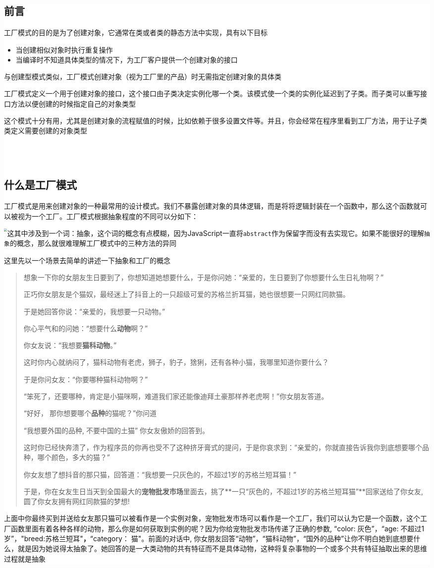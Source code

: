 ## 前言

工厂模式的目的是为了创建对象，它通常在类或者类的静态方法中实现，具有以下目标

- 当创建相似对象时执行重复操作
- 当编译时不知道具体类型的情况下，为工厂客户提供一个创建对象的接口

与创建型模式类似，工厂模式创建对象（视为工厂里的产品）时无需指定创建对象的具体类

工厂模式定义一个用于创建对象的接口，这个接口由子类决定实例化哪一个类。该模式使一个类的实例化延迟到了子类。而子类可以重写接口方法以便创建的时候指定自己的对象类型

这个模式十分有用，尤其是创建对象的流程赋值的时候，比如依赖于很多设置文件等。并且，你会经常在程序里看到工厂方法，用于让子类类定义需要创建的对象类型

<br >

<br >

## 什么是工厂模式

工厂模式是用来创建对象的一种最常用的设计模式。我们不暴露创建对象的具体逻辑，而是将将逻辑封装在一个函数中，那么这个函数就可以被视为一个工厂。工厂模式根据抽象程度的不同可以分如下：

<img src="https://qiniu-app.qtshe.com/1590240043358.jpg" style="zoom: 40%;float: left;" />

这其中涉及到一个词：抽象，这个词的概念有点模糊，因为JavaScript一直将`abstract`作为保留字而没有去实现它。如果不能很好的理解`抽象`的概念，那么就很难理解工厂模式中的三种方法的异同

这里先以一个场景去简单的讲述一下抽象和工厂的概念

>想象一下你的女朋友生日要到了，你想知道她想要什么，于是你问她：“亲爱的，生日要到了你想要什么生日礼物啊？”
>
>正巧你女朋友是个猫奴，最经迷上了抖音上的一只超级可爱的苏格兰折耳猫，她也很想要一只网红同款猫。
>
>于是她回答你说：“亲爱的，我想要一只动物。”
>
>你心平气和的问她：“想要什么**动物**啊？”
>
>你女友说：“我想要**猫科动物**。”
>
>这时你内心就纳闷了，猫科动物有老虎，狮子，豹子，猞猁，还有各种小猫，我哪里知道你要什么？
>
>于是你问女友：“你要哪种猫科动物啊？”
>
>“笨死了，还要哪种，肯定是小猫咪啊，难道我们家还能像迪拜土豪那样养老虎啊！”你女朋友答道。
>
>“好好， 那你想要哪个**品种**的猫呢？”你问道
>
>“我想要外国的品种, 不要中国的土猫” 你女友傲娇的回答到。
>
>这时你已经快奔溃了，作为程序员的你再也受不了这种挤牙膏式的提问，于是你哀求到：“亲爱的，你就直接告诉我你到底想要哪个品种，哪个颜色，多大的猫？”
>
>你女友想了想抖音的那只猫，回答道：“我想要一只灰色的，不超过1岁的苏格兰短耳猫！”
>
>于是，你在女友生日当天到全国最大的**宠物批发市场**里面去，挑了**一只“灰色的，不超过1岁的苏格兰短耳猫”**回家送给了你女友, 圆了你女友拥有网红同款猫的梦想!

上面中你最终买到并送给女友那只猫可以被看作是一个实例对象，宠物批发市场可以看作是一个工厂，我们可以认为它是一个函数，这个工厂函数里面有着各种各样的动物，那么你是如何获取到实例的呢？因为你给宠物批发市场传递了正确的参数, “color: 灰色”，“age: 不超过1岁”，"breed:苏格兰短耳"**，**“category：
 猫"。前面的对话中, 你女朋友回答“动物”，“猫科动物”，“国外的品种”让你不明白她到底想要什么，就是因为她说得太抽象了。她回答的是一大类动物的共有特征而不是具体动物，这种将复杂事物的一个或多个共有特征抽取出来的思维过程就是抽象
